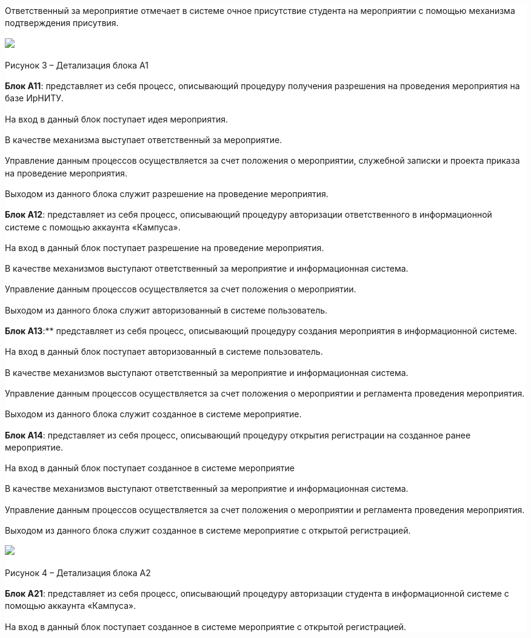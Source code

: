 Ответственный за мероприятие отмечает в системе очное присутствие студента на мероприятии с помощью механизма подтверждения присутвия.

![](Aspose.Words.5ab8b2f8-7824-45f0-a5a0-011008e4112f.003.png)

Рисунок 3 – Детализация блока А1

**Блок А11**: представляет из себя процесс, описывающий процедуру получения разрешения на проведения мероприятия на базе ИрНИТУ.

На вход в данный блок поступает идея мероприятия.

В качестве механизма выступает ответственный за мероприятие.

Управление данным процессов осуществляется за счет положения о мероприятии, служебной записки и проекта приказа на проведение мероприятия.

Выходом из данного блока служит разрешение на проведение мероприятия.

**Блок А12**: представляет из себя процесс, описывающий процедуру авторизации ответственного в информационной системе с помощью аккаунта «Кампуса».

На вход в данный блок поступает разрешение на проведение мероприятия.

В качестве механизмов выступают ответственный за мероприятие и информационная система.

Управление данным процессов осуществляется за счет положения о мероприятии.

Выходом из данного блока служит авторизованный в системе пользователь.

**Блок А13**:** представляет из себя процесс, описывающий процедуру создания мероприятия в информационной системе.

На вход в данный блок поступает авторизованный в системе пользователь.

В качестве механизмов выступают ответственный за мероприятие и информационная система.

Управление данным процессов осуществляется за счет положения о мероприятии и регламента проведения мероприятия.

Выходом из данного блока служит созданное в системе мероприятие.

**Блок А14**: представляет из себя процесс, описывающий процедуру открытия регистрации на созданное ранее мероприятие.

На вход в данный блок поступает созданное в системе мероприятие 

В качестве механизмов выступают ответственный за мероприятие и информационная система.

Управление данным процессов осуществляется за счет положения о мероприятии и регламента проведения мероприятия.

Выходом из данного блока служит созданное в системе мероприятие с открытой регистрацией.

![](Aspose.Words.5ab8b2f8-7824-45f0-a5a0-011008e4112f.004.png)

Рисунок 4 – Детализация блока А2

**Блок А21**: представляет из себя процесс, описывающий процедуру авторизации студента в информационной системе с помощью аккаунта «Кампуса».

На вход в данный блок поступает созданное в системе мероприятие с открытой регистрацией.
